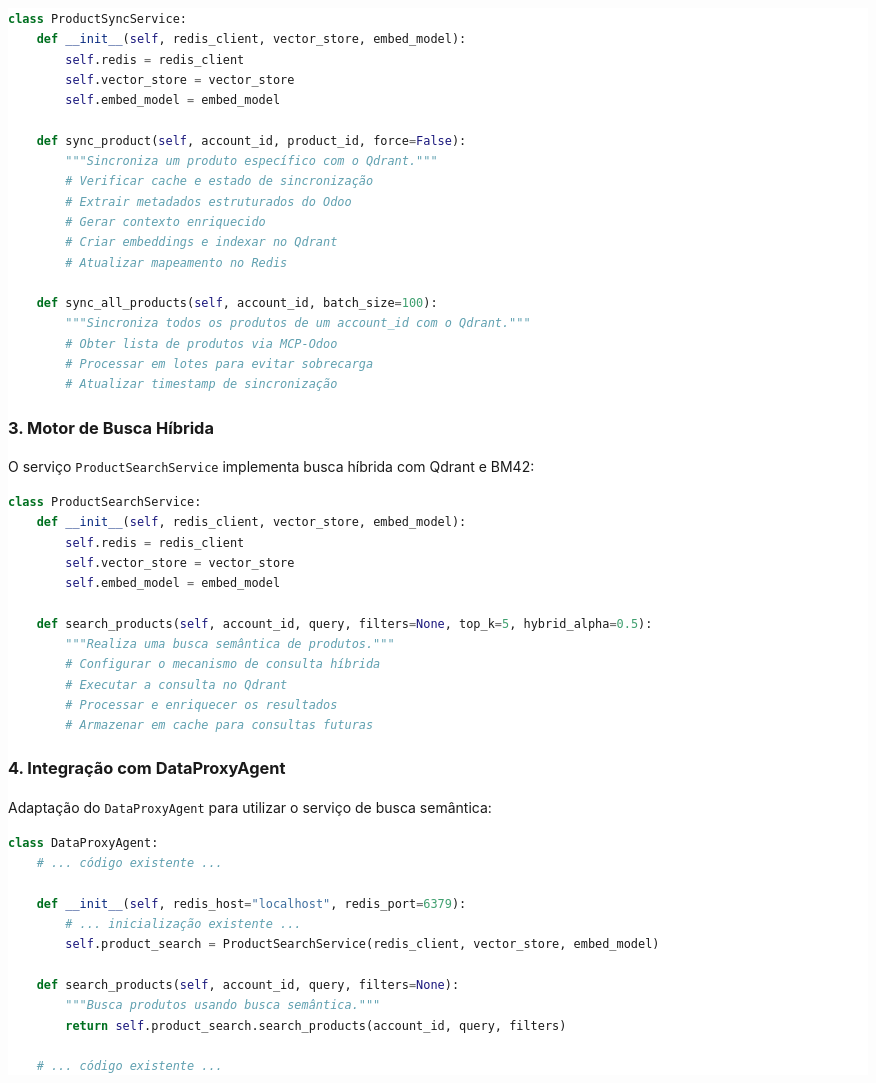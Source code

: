 ```python
class ProductSyncService:
    def __init__(self, redis_client, vector_store, embed_model):
        self.redis = redis_client
        self.vector_store = vector_store
        self.embed_model = embed_model
        
    def sync_product(self, account_id, product_id, force=False):
        """Sincroniza um produto específico com o Qdrant."""
        # Verificar cache e estado de sincronização
        # Extrair metadados estruturados do Odoo
        # Gerar contexto enriquecido
        # Criar embeddings e indexar no Qdrant
        # Atualizar mapeamento no Redis
        
    def sync_all_products(self, account_id, batch_size=100):
        """Sincroniza todos os produtos de um account_id com o Qdrant."""
        # Obter lista de produtos via MCP-Odoo
        # Processar em lotes para evitar sobrecarga
        # Atualizar timestamp de sincronização
```

### 3. Motor de Busca Híbrida

O serviço `ProductSearchService` implementa busca híbrida com Qdrant e BM42:

```python
class ProductSearchService:
    def __init__(self, redis_client, vector_store, embed_model):
        self.redis = redis_client
        self.vector_store = vector_store
        self.embed_model = embed_model
    
    def search_products(self, account_id, query, filters=None, top_k=5, hybrid_alpha=0.5):
        """Realiza uma busca semântica de produtos."""
        # Configurar o mecanismo de consulta híbrida
        # Executar a consulta no Qdrant
        # Processar e enriquecer os resultados
        # Armazenar em cache para consultas futuras
```

### 4. Integração com DataProxyAgent

Adaptação do `DataProxyAgent` para utilizar o serviço de busca semântica:

```python
class DataProxyAgent:
    # ... código existente ...
    
    def __init__(self, redis_host="localhost", redis_port=6379):
        # ... inicialização existente ...
        self.product_search = ProductSearchService(redis_client, vector_store, embed_model)
    
    def search_products(self, account_id, query, filters=None):
        """Busca produtos usando busca semântica."""
        return self.product_search.search_products(account_id, query, filters)
    
    # ... código existente ...
```
